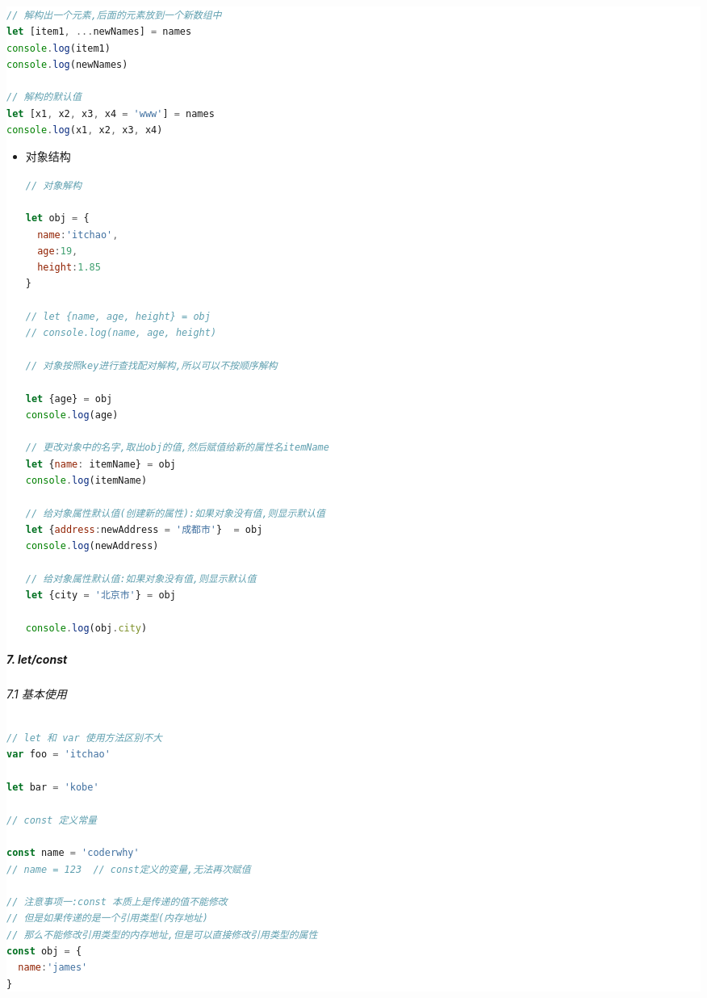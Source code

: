   ```javascript
  // 解构出一个元素,后面的元素放到一个新数组中
  let [item1, ...newNames] = names
  console.log(item1)
  console.log(newNames)
  
  // 解构的默认值
  let [x1, x2, x3, x4 = 'www'] = names
  console.log(x1, x2, x3, x4)
  ```

* 对象结构

  ```javascript
  // 对象解构
  
  let obj = {
    name:'itchao',
    age:19,
    height:1.85
  }
  
  // let {name, age, height} = obj
  // console.log(name, age, height)
  
  // 对象按照key进行查找配对解构,所以可以不按顺序解构
  
  let {age} = obj
  console.log(age)
  
  // 更改对象中的名字,取出obj的值,然后赋值给新的属性名itemName
  let {name: itemName} = obj
  console.log(itemName)
  
  // 给对象属性默认值(创建新的属性):如果对象没有值,则显示默认值
  let {address:newAddress = '成都市'}  = obj
  console.log(newAddress)
  
  // 给对象属性默认值:如果对象没有值,则显示默认值
  let {city = '北京市'} = obj
  
  console.log(obj.city)
  ```

##### 7. let/const

###### 7.1 基本使用

```javascript
// let 和 var 使用方法区别不大
var foo = 'itchao'

let bar = 'kobe'

// const 定义常量

const name = 'coderwhy'
// name = 123  // const定义的变量,无法再次赋值

// 注意事项一:const 本质上是传递的值不能修改
// 但是如果传递的是一个引用类型(内存地址)
// 那么不能修改引用类型的内存地址,但是可以直接修改引用类型的属性
const obj = {
  name:'james'
}

```